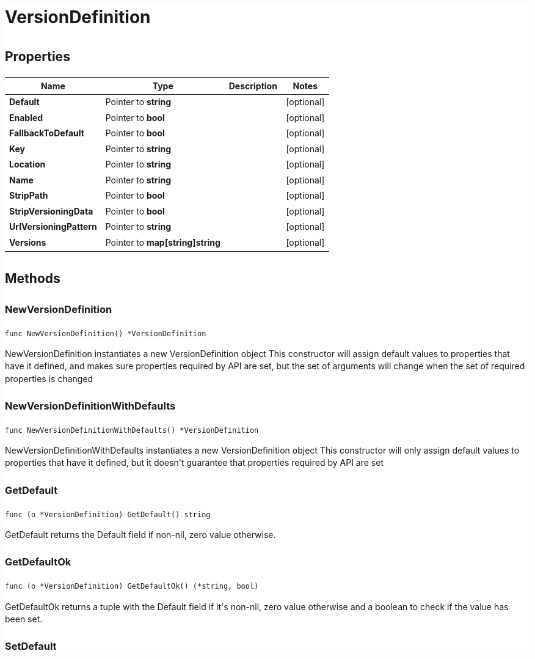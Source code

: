 # VersionDefinition

## Properties

Name | Type | Description | Notes
------------ | ------------- | ------------- | -------------
**Default** | Pointer to **string** |  | [optional] 
**Enabled** | Pointer to **bool** |  | [optional] 
**FallbackToDefault** | Pointer to **bool** |  | [optional] 
**Key** | Pointer to **string** |  | [optional] 
**Location** | Pointer to **string** |  | [optional] 
**Name** | Pointer to **string** |  | [optional] 
**StripPath** | Pointer to **bool** |  | [optional] 
**StripVersioningData** | Pointer to **bool** |  | [optional] 
**UrlVersioningPattern** | Pointer to **string** |  | [optional] 
**Versions** | Pointer to **map[string]string** |  | [optional] 

## Methods

### NewVersionDefinition

`func NewVersionDefinition() *VersionDefinition`

NewVersionDefinition instantiates a new VersionDefinition object
This constructor will assign default values to properties that have it defined,
and makes sure properties required by API are set, but the set of arguments
will change when the set of required properties is changed

### NewVersionDefinitionWithDefaults

`func NewVersionDefinitionWithDefaults() *VersionDefinition`

NewVersionDefinitionWithDefaults instantiates a new VersionDefinition object
This constructor will only assign default values to properties that have it defined,
but it doesn't guarantee that properties required by API are set

### GetDefault

`func (o *VersionDefinition) GetDefault() string`

GetDefault returns the Default field if non-nil, zero value otherwise.

### GetDefaultOk

`func (o *VersionDefinition) GetDefaultOk() (*string, bool)`

GetDefaultOk returns a tuple with the Default field if it's non-nil, zero value otherwise
and a boolean to check if the value has been set.

### SetDefault
